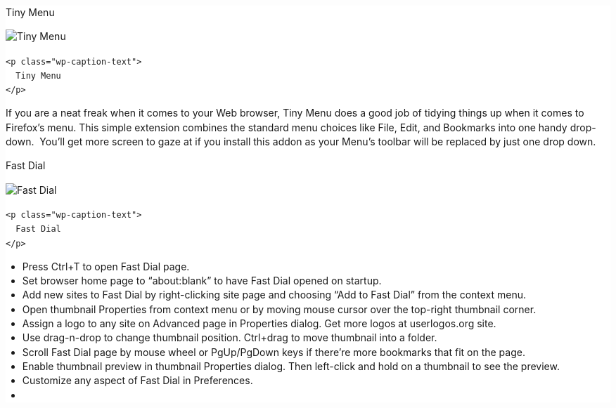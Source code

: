   <p>
    Tiny Menu
  </p>
  
  <div id="attachment_2165" style="width: 415px" class="wp-caption aligncenter">
    <img class="size-full wp-image-2165" title="Tiny Menu" src="http://www.ajaymatharu.com/wp-content/uploads/2010/03/tiny-menu.png" alt="Tiny Menu" width="405" height="384" srcset="http://www.ajaymatharu.com/wp-content/uploads/2010/03/tiny-menu-300x284.png 300w, http://www.ajaymatharu.com/wp-content/uploads/2010/03/tiny-menu.png 405w" sizes="(max-width: 405px) 100vw, 405px" />
    
    <p class="wp-caption-text">
      Tiny Menu
    </p>
  </div>
  
  <p>
    If you are a neat freak when it comes to your Web browser, Tiny Menu does a good job of tidying things up when it comes to Firefox&#8217;s menu. This simple extension combines the standard menu choices like File, Edit, and Bookmarks into one handy drop-down.  You&#8217;ll get more screen to gaze at if you install this addon as your Menu&#8217;s toolbar will be replaced by just one drop down.
  </p>
  
  <p>
    Fast Dial
  </p>
  
  <div id="attachment_2166" style="width: 398px" class="wp-caption aligncenter">
    <img class="size-full wp-image-2166" title="Fast Dial" src="http://www.ajaymatharu.com/wp-content/uploads/2010/03/Fast-Dial.png" alt="Fast Dial" width="388" height="498" />
    
    <p class="wp-caption-text">
      Fast Dial
    </p>
  </div>
  
  <ul>
    <li>
      Press Ctrl+T to open Fast Dial page.
    </li>
    <li>
      Set browser home page to &#8220;about:blank&#8221; to have Fast Dial opened on startup.
    </li>
    <li>
      Add new sites to Fast Dial by right-clicking site page and choosing &#8220;Add to Fast Dial&#8221; from the context menu.
    </li>
    <li>
      Open thumbnail Properties from context menu or by moving mouse cursor over the top-right thumbnail corner.
    </li>
    <li>
      Assign a logo to any site on Advanced page in Properties dialog. Get more logos at userlogos.org site.
    </li>
    <li>
      Use drag-n-drop to change thumbnail position. Ctrl+drag to move thumbnail into a folder.
    </li>
    <li>
      Scroll Fast Dial page by mouse wheel or PgUp/PgDown keys if there&#8217;re more bookmarks that fit on the page.
    </li>
    <li>
      Enable thumbnail preview in thumbnail Properties dialog. Then left-click and hold on a thumbnail to see the preview.
    </li>
    <li>
      Customize any aspect of Fast Dial in Preferences.
    </li>
    <li>